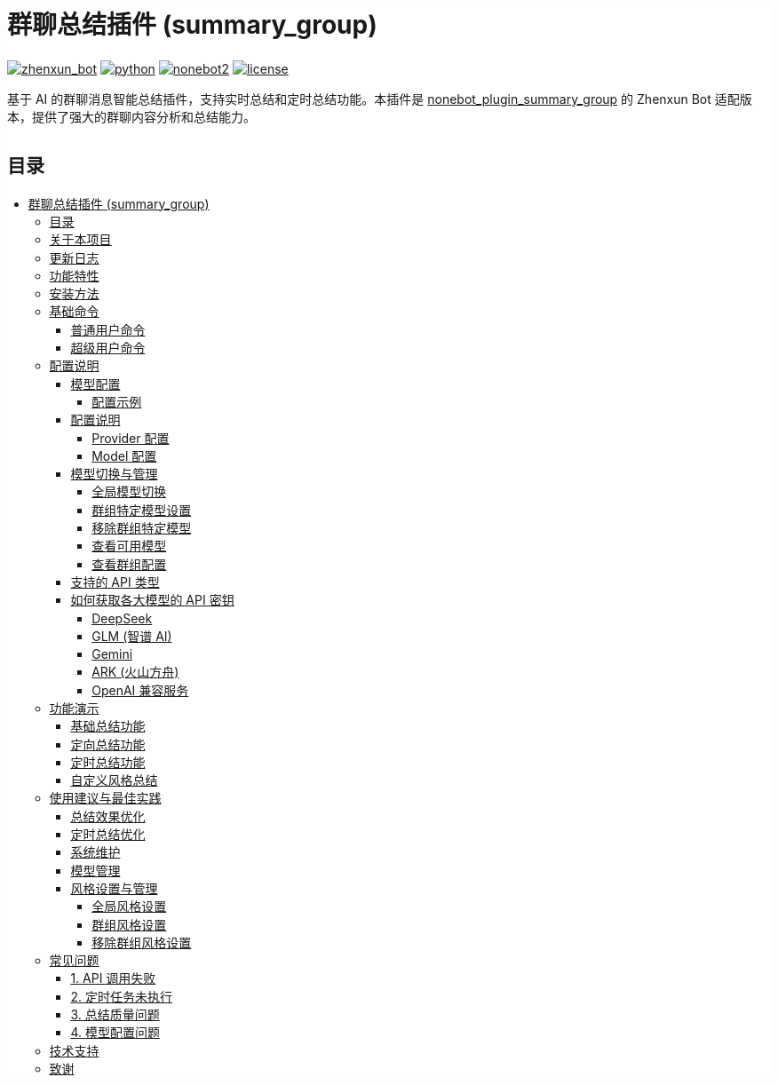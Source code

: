 # 群聊总结插件 (summary_group)

[![zhenxun_bot](https://img.shields.io/badge/zhenxun_bot-v0.1.6.5+-orange)](https://github.com/HibiKier/zhenxun_bot)
[![python](https://img.shields.io/badge/python-3.8+-blue)](https://www.python.org/)
[![nonebot2](https://img.shields.io/badge/nonebot2-2.0.0+-red)](https://github.com/nonebot/nonebot2)
[![license](https://img.shields.io/badge/license-MIT-green)](LICENSE)

基于 AI 的群聊消息智能总结插件，支持实时总结和定时总结功能。本插件是 [nonebot_plugin_summary_group](https://github.com/StillMisty/nonebot_plugin_summary_group) 的 Zhenxun Bot 适配版本，提供了强大的群聊内容分析和总结能力。

## 目录

- [群聊总结插件 (summary\_group)](#群聊总结插件-summary_group)
  - [目录](#目录)
  - [关于本项目](#关于本项目)
  - [更新日志](#更新日志)
  - [功能特性](#功能特性)
  - [安装方法](#安装方法)
  - [基础命令](#基础命令)
    - [普通用户命令](#普通用户命令)
    - [超级用户命令](#超级用户命令)
  - [配置说明](#配置说明)
    - [模型配置](#模型配置)
      - [配置示例](#配置示例)
    - [配置说明](#配置说明-1)
      - [Provider 配置](#provider-配置)
      - [Model 配置](#model-配置)
    - [模型切换与管理](#模型切换与管理)
      - [全局模型切换](#全局模型切换)
      - [群组特定模型设置](#群组特定模型设置)
      - [移除群组特定模型](#移除群组特定模型)
      - [查看可用模型](#查看可用模型)
      - [查看群组配置](#查看群组配置)
    - [支持的 API 类型](#支持的-api-类型)
    - [如何获取各大模型的 API 密钥](#如何获取各大模型的-api-密钥)
      - [DeepSeek](#deepseek)
      - [GLM (智谱 AI)](#glm-智谱-ai)
      - [Gemini](#gemini)
      - [ARK (火山方舟)](#ark-火山方舟)
      - [OpenAI 兼容服务](#openai-兼容服务)
  - [功能演示](#功能演示)
    - [基础总结功能](#基础总结功能)
    - [定向总结功能](#定向总结功能)
    - [定时总结功能](#定时总结功能)
    - [自定义风格总结](#自定义风格总结)
  - [使用建议与最佳实践](#使用建议与最佳实践)
    - [总结效果优化](#总结效果优化)
    - [定时总结优化](#定时总结优化)
    - [系统维护](#系统维护)
    - [模型管理](#模型管理)
    - [风格设置与管理](#风格设置与管理)
      - [全局风格设置](#全局风格设置)
      - [群组风格设置](#群组风格设置)
      - [移除群组风格设置](#移除群组风格设置)
  - [常见问题](#常见问题)
    - [1. API 调用失败](#1-api-调用失败)
    - [2. 定时任务未执行](#2-定时任务未执行)
    - [3. 总结质量问题](#3-总结质量问题)
    - [4. 模型配置问题](#4-模型配置问题)
  - [技术支持](#技术支持)
  - [致谢](#致谢)